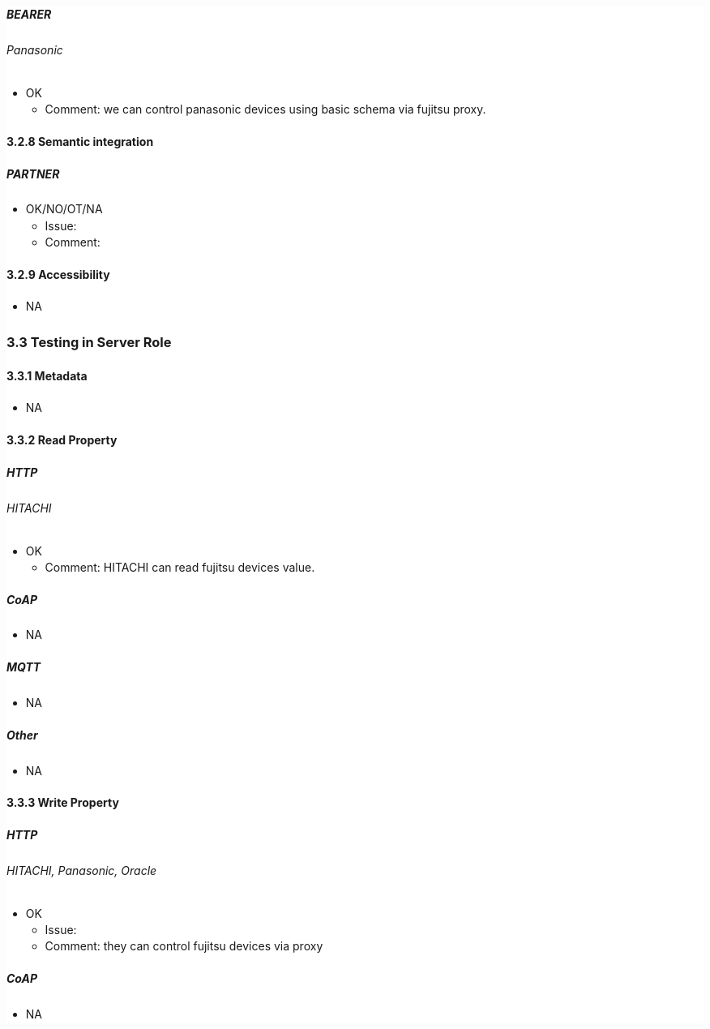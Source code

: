 ##### BEARER

###### Panasonic
* OK
   * Comment: we can control panasonic devices using basic schema via fujitsu proxy.


#### 3.2.8 Semantic integration

##### PARTNER
* OK/NO/OT/NA
   * Issue: 
   * Comment: 

#### 3.2.9 Accessibility

* NA

### 3.3 Testing in Server Role
#### 3.3.1 Metadata

* NA

#### 3.3.2 Read Property

##### HTTP

###### HITACHI
* OK
   * Comment: HITACHI can read fujitsu devices value.

##### CoAP

* NA

##### MQTT

* NA

##### Other

* NA

#### 3.3.3 Write Property

##### HTTP

###### HITACHI, Panasonic, Oracle
* OK
   * Issue: 
   * Comment: they can control fujitsu devices via proxy

##### CoAP

* NA
